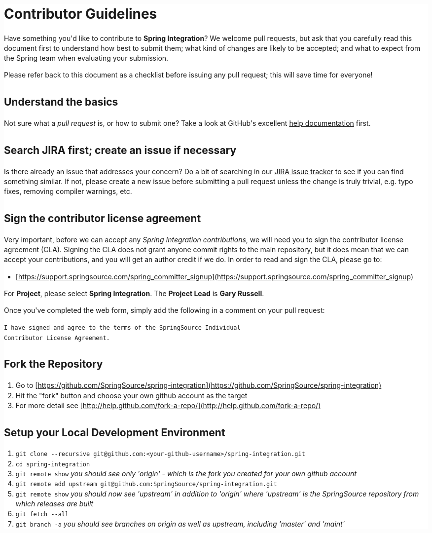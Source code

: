 Contributor Guidelines
======================

Have something you'd like to contribute to **Spring Integration**? We welcome pull requests, but ask that you carefully read this document first to understand how best to submit them; what kind of changes are likely to be accepted; and what to expect from the Spring team when evaluating your submission.

Please refer back to this document as a checklist before issuing any pull request; this will save time for everyone!

## Understand the basics

Not sure what a *pull request* is, or how to submit one?  Take a look at GitHub's excellent [help documentation][] first.

## Search JIRA first; create an issue if necessary

Is there already an issue that addresses your concern?  Do a bit of searching in our [JIRA issue tracker][] to see if you can find something similar. If not, please create a new issue before submitting a pull request unless the change is truly trivial, e.g. typo fixes, removing compiler warnings, etc.

## Sign the contributor license agreement

Very important, before we can accept any *Spring Integration contributions*, we will need you to sign the contributor license agreement (CLA). Signing the CLA does not grant anyone commit rights to the main repository, but it does mean that we can accept your contributions, and you will get an author credit if we do. In order to read and sign the CLA, please go to:

* [https://support.springsource.com/spring_committer_signup](https://support.springsource.com/spring_committer_signup)

For **Project**, please select **Spring Integration**. The **Project Lead** is **Gary Russell**.

Once you've completed the web form, simply add the following in a comment on your pull request:

    I have signed and agree to the terms of the SpringSource Individual
    Contributor License Agreement.

## Fork the Repository

1. Go to [https://github.com/SpringSource/spring-integration](https://github.com/SpringSource/spring-integration)
2. Hit the "fork" button and choose your own github account as the target
3. For more detail see [http://help.github.com/fork-a-repo/](http://help.github.com/fork-a-repo/)

## Setup your Local Development Environment

1. `git clone --recursive git@github.com:<your-github-username>/spring-integration.git`
2. `cd spring-integration`
3. `git remote show`
_you should see only 'origin' - which is the fork you created for your own github account_
4. `git remote add upstream git@github.com:SpringSource/spring-integration.git`
5. `git remote show`
_you should now see 'upstream' in addition to 'origin' where 'upstream' is the SpringSource repository from which releases are built_
6. `git fetch --all`
7. `git branch -a`
_you should see branches on origin as well as upstream, including 'master' and 'maint'_


[help documentation]: http://help.github.com/send-pull-requests
[JIRA issue tracker]: https://jira.springsource.org/browse/INT
[checking out and building]: https://github.com/SpringSource/spring-integration#checking-out-and-building